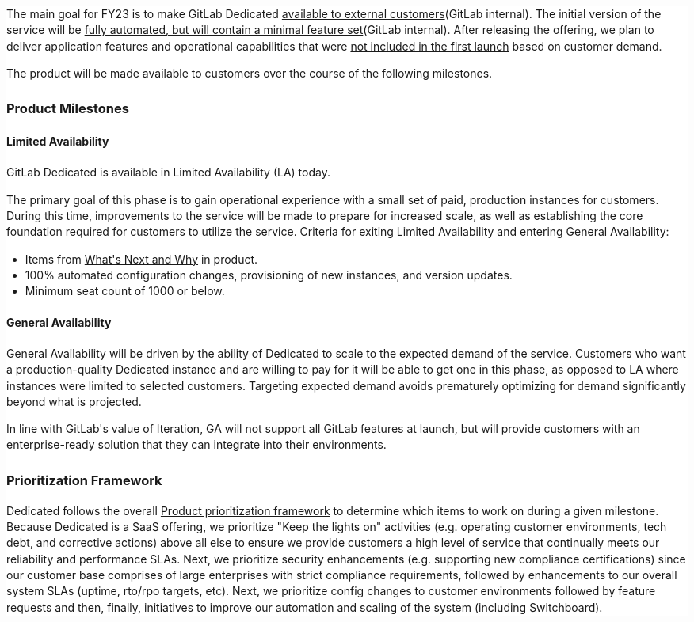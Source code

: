 
The main goal for FY23 is to make GitLab Dedicated [available to external customers](https://gitlab.com/gitlab-com/gl-infra/gitlab-dedicated/team/-/blob/master/README.md#timeline)(GitLab internal). The initial version of the service will be [fully automated, but will contain a minimal feature set](https://gitlab.com/gitlab-com/gl-infra/gitlab-dedicated/team/-/blob/master/README.md#product-development-principle-100-automation-1-features)(GitLab internal). After releasing the offering, we plan to deliver application features and operational capabilities that were [not included in the first launch](https://docs.gitlab.com/ee/subscriptions/gitlab_dedicated/#features-that-are-not-available) based on customer demand.

The product will be made available to customers over the course of the following milestones.

### Product Milestones

#### Limited Availability

GitLab Dedicated is available in Limited Availability (LA) today.

The primary goal of this phase is to gain operational experience with a small set of paid, production instances for customers. During this time, improvements to the service will be made to prepare for increased scale, as well as establishing the core foundation required for customers to utilize the service.
Criteria for exiting Limited Availability and entering General Availability: 

- Items from [What's Next and Why](https://about.gitlab.com/direction/saas-platforms/dedicated/#whats-next--why) in product.
- 100% automated configuration changes, provisioning of new instances, and version updates.
- Minimum seat count of 1000 or below.

#### General Availability

General Availability will be driven by the ability of Dedicated to scale to the expected demand of the service. Customers who want a production-quality Dedicated instance and are willing to pay for it will be able to get one in this phase, as opposed to LA where instances were limited to selected customers. Targeting expected demand avoids prematurely optimizing for demand significantly beyond what is projected.

In line with GitLab's value of [Iteration](https://about.gitlab.com/handbook/product/product-principles/#iteration), GA will not support all GitLab features at launch, but will provide customers with an enterprise-ready solution that they can integrate into their environments.

### Prioritization Framework

Dedicated follows the overall [Product prioritization framework](https://about.gitlab.com/handbook/product/product-processes/#prioritization-framework) to determine which items to work on during a given milestone.
Because Dedicated is a SaaS offering, we prioritize "Keep the lights on" activities (e.g. operating customer environments, tech debt, and corrective actions) above all else to ensure we provide customers a high level of service that continually meets our reliability and performance SLAs. Next, we prioritize security enhancements (e.g. supporting new compliance certifications) since our customer base comprises of large enterprises with strict compliance requirements, followed by enhancements to our overall system SLAs (uptime, rto/rpo targets, etc). Next, we prioritize config changes to customer environments followed by feature requests and then, finally, initiatives to improve our automation and scaling of the system (including Switchboard).

